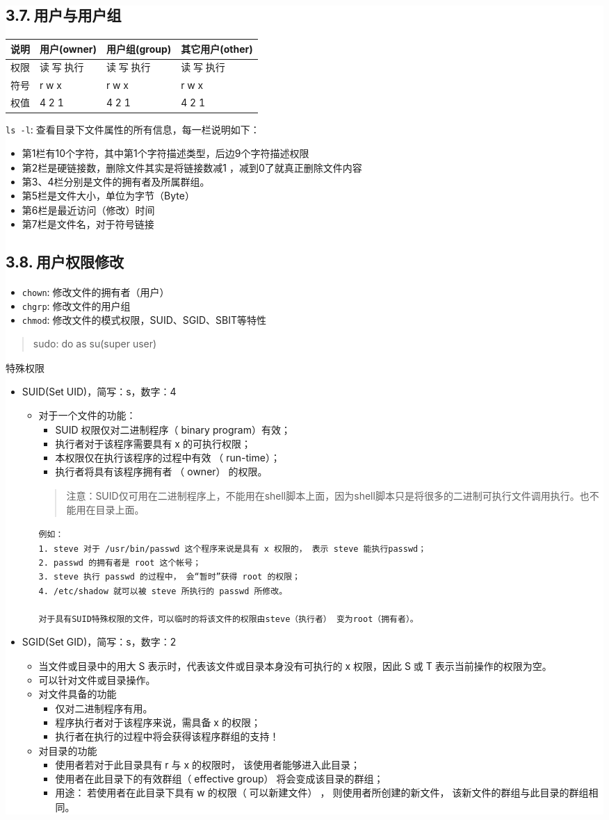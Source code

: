 

## 3.7. 用户与用户组
说明 | 用户(owner) | 用户组(group) | 其它用户(other)
--- | --- | --- |---
权限 | 读  写  执行 | 读  写  执行| 读  写  执行
符号 | r  w  x | r  w  x | r  w  x
权值 | 4 2 1 | 4 2 1 | 4 2 1 


`ls -l`: 查看目录下文件属性的所有信息，每一栏说明如下：
  - 第1栏有10个字符，其中第1个字符描述类型，后边9个字符描述权限
  - 第2栏是硬链接数，删除文件其实是将链接数减1 ，减到0了就真正删除文件内容
  - 第3、4栏分别是文件的拥有者及所属群组。
  - 第5栏是文件大小，单位为字节（Byte）
  - 第6栏是最近访问（修改）时间
  - 第7栏是文件名，对于符号链接


## 3.8. 用户权限修改
- `chown`: 修改文件的拥有者（用户）
- `chgrp`: 修改文件的用户组
- `chmod`: 修改文件的模式权限，SUID、SGID、SBIT等特性
> sudo: do as su(super user)


特殊权限
- SUID(Set UID)，简写：s，数字：4
  - 对于一个文件的功能：
    - SUID 权限仅对二进制程序（ binary program）有效；
    - 执行者对于该程序需要具有 x 的可执行权限；
    - 本权限仅在执行该程序的过程中有效 （ run-time）；
    - 执行者将具有该程序拥有者 （ owner） 的权限。
    > 注意：SUID仅可用在二进制程序上，不能用在shell脚本上面，因为shell脚本只是将很多的二进制可执行文件调用执行。也不能用在目录上面。
    ```
    例如：
    1. steve 对于 /usr/bin/passwd 这个程序来说是具有 x 权限的， 表示 steve 能执行passwd；
    2. passwd 的拥有者是 root 这个帐号；
    3. steve 执行 passwd 的过程中， 会“暂时”获得 root 的权限；
    4. /etc/shadow 就可以被 steve 所执行的 passwd 所修改。

    对于具有SUID特殊权限的文件，可以临时的将该文件的权限由steve（执行者） 变为root（拥有者）。
    ```


- SGID(Set GID)，简写：s，数字：2
  - 当文件或目录中的用大 S 表示时，代表该文件或目录本身没有可执行的 x 权限，因此 S 或 T 表示当前操作的权限为空。
  - 可以针对文件或目录操作。
  - 对文件具备的功能
    - 仅对二进制程序有用。
    - 程序执行者对于该程序来说，需具备 x 的权限；
    - 执行者在执行的过程中将会获得该程序群组的支持！
  - 对目录的功能
    - 使用者若对于此目录具有 r 与 x 的权限时， 该使用者能够进入此目录；
    - 使用者在此目录下的有效群组（ effective group） 将会变成该目录的群组；
    - 用途： 若使用者在此目录下具有 w 的权限（ 可以新建文件） ， 则使用者所创建的新文件， 该新文件的群组与此目录的群组相同。 
